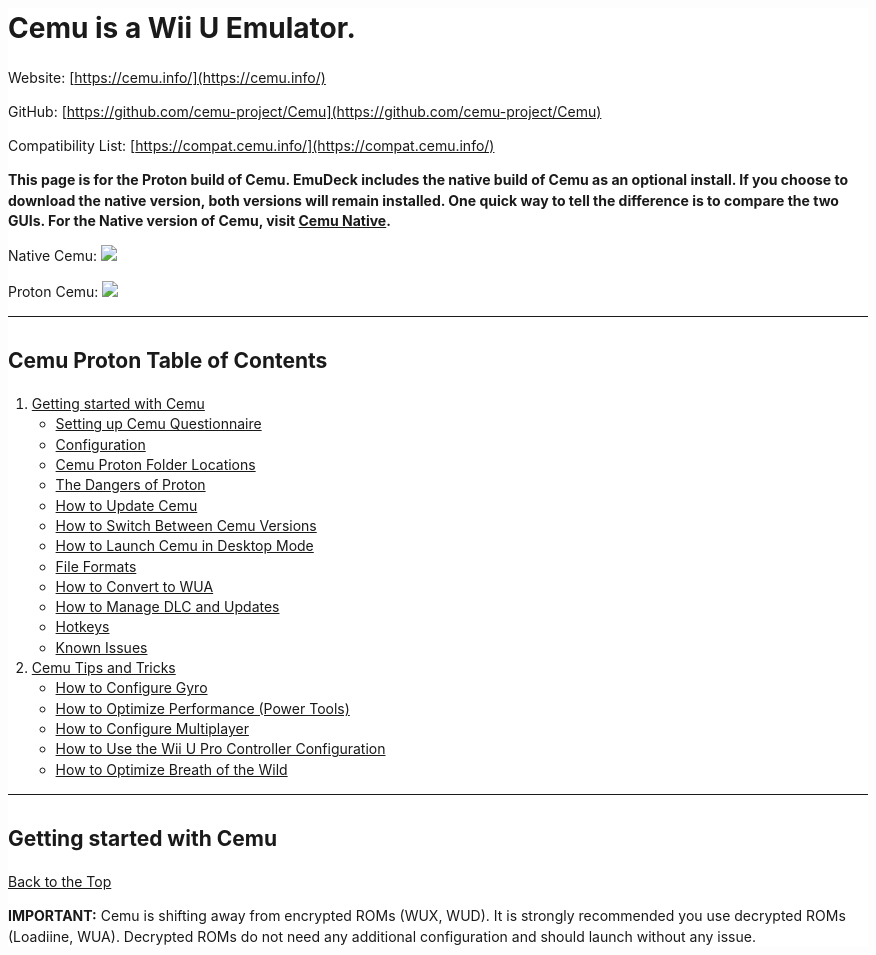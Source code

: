 # Cemu is a Wii U Emulator.

Website: [https://cemu.info/](https://cemu.info/)

GitHub: [https://github.com/cemu-project/Cemu](https://github.com/cemu-project/Cemu)

Compatibility List: [https://compat.cemu.info/](https://compat.cemu.info/)

**This page is for the Proton build of Cemu. EmuDeck includes the native build of Cemu as an optional install. If you choose to download the native version, both versions will remain installed. One quick way to tell the difference is to compare the two GUIs. For the Native version of Cemu, visit [Cemu Native](./cemu-native.md).**

Native Cemu: <img src="https://user-images.githubusercontent.com/108900299/226765451-f9e712cd-f6c5-4257-8821-8957f28b3745.png" height="300">

Proton Cemu: <img src="https://user-images.githubusercontent.com/108900299/226765705-e8aa00ff-d647-4965-9e8a-253dfb36f289.png" height="300">


***


## Cemu Proton Table of Contents

1. [Getting started with Cemu](#getting-started-with-cemu)
    - [Setting up Cemu Questionnaire](#setting-up-cemu-questionnaire)
    - [Configuration](#cemu-proton-configuration)
    - [Cemu Proton Folder Locations](#cemu-proton-folder-locations)
    - [The Dangers of Proton](#the-dangers-of-proton)
    - [How to Update Cemu](#how-to-update-cemu)
    - [How to Switch Between Cemu Versions](#how-to-switch-between-cemu-versions)
    - [How to Launch Cemu in Desktop Mode](#how-to-launch-cemu-in-desktop-mode)
    - [File Formats](#cemu-proton-file-formats)
    - [How to Convert to WUA](#how-to-convert-to-wua)
    - [How to Manage DLC and Updates](#how-to-manage-dlc-and-updates)
    - [Hotkeys](#cemu-proton-hotkeys)
    - [Known Issues](#cemu-proton-known-issues)
2. [Cemu Tips and Tricks](#cemu-tips-and-tricks)
    - [How to Configure Gyro](#how-to-configure-gyro)
    - [How to Optimize Performance (Power Tools)](#how-to-optimize-performance-power-tools)
    - [How to Configure Multiplayer](#how-to-configure-multiplayer)
    - [How to Use the Wii U Pro Controller Configuration](#how-to-use-the-wii-u-pro-controller-configuration)
    - [How to Optimize Breath of the Wild](#how-to-optimize-breath-of-the-wild)

***

## Getting started with Cemu
[Back to the Top](#cemu-proton-table-of-contents)

**IMPORTANT:** Cemu is shifting away from encrypted ROMs (WUX, WUD). It is strongly recommended you use decrypted ROMs (Loadiine, WUA). Decrypted ROMs do not need any additional configuration and should launch without any issue.
